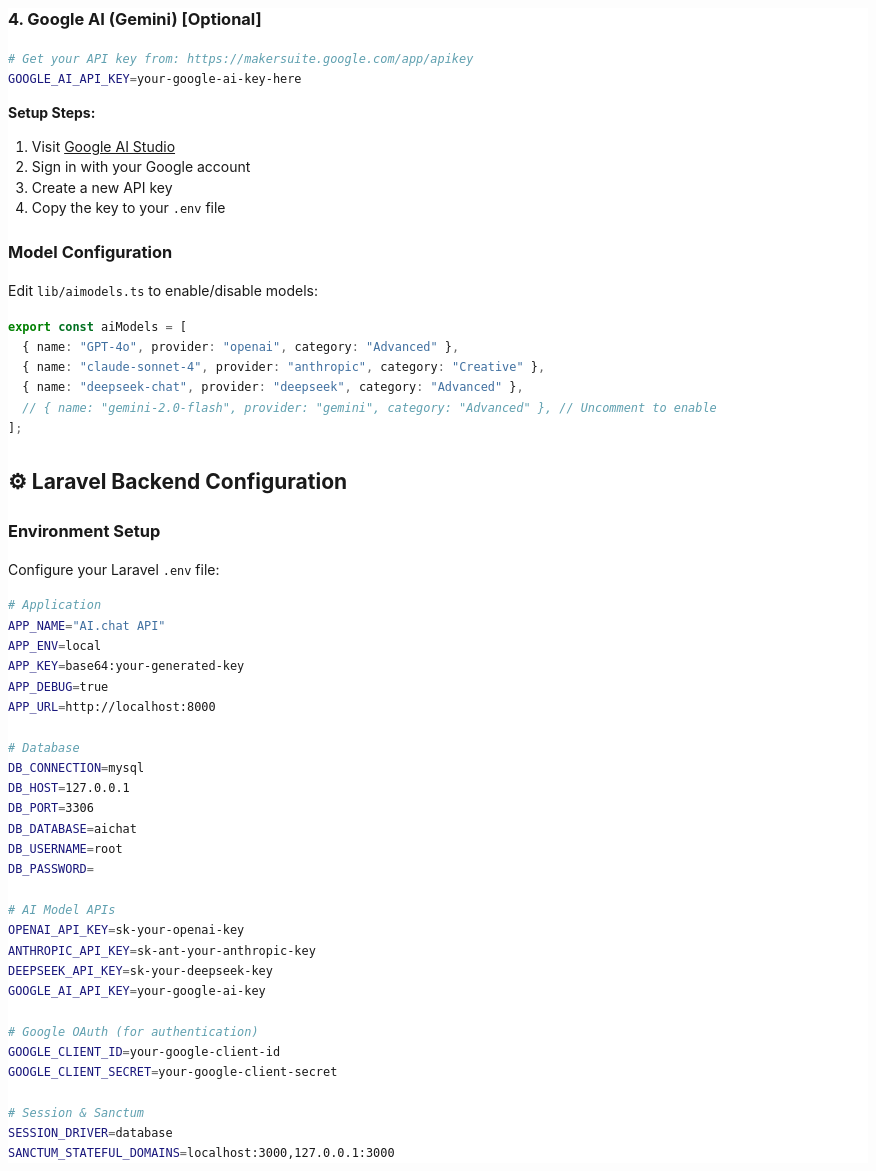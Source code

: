 ### 4. Google AI (Gemini) [Optional]

```bash
# Get your API key from: https://makersuite.google.com/app/apikey
GOOGLE_AI_API_KEY=your-google-ai-key-here
```

**Setup Steps:**

1. Visit [Google AI Studio](https://makersuite.google.com/app/apikey)
2. Sign in with your Google account
3. Create a new API key
4. Copy the key to your `.env` file

### Model Configuration

Edit `lib/aimodels.ts` to enable/disable models:

```typescript
export const aiModels = [
  { name: "GPT-4o", provider: "openai", category: "Advanced" },
  { name: "claude-sonnet-4", provider: "anthropic", category: "Creative" },
  { name: "deepseek-chat", provider: "deepseek", category: "Advanced" },
  // { name: "gemini-2.0-flash", provider: "gemini", category: "Advanced" }, // Uncomment to enable
];
```

## ⚙️ Laravel Backend Configuration

### Environment Setup

Configure your Laravel `.env` file:

```bash
# Application
APP_NAME="AI.chat API"
APP_ENV=local
APP_KEY=base64:your-generated-key
APP_DEBUG=true
APP_URL=http://localhost:8000

# Database
DB_CONNECTION=mysql
DB_HOST=127.0.0.1
DB_PORT=3306
DB_DATABASE=aichat
DB_USERNAME=root
DB_PASSWORD=

# AI Model APIs
OPENAI_API_KEY=sk-your-openai-key
ANTHROPIC_API_KEY=sk-ant-your-anthropic-key
DEEPSEEK_API_KEY=sk-your-deepseek-key
GOOGLE_AI_API_KEY=your-google-ai-key

# Google OAuth (for authentication)
GOOGLE_CLIENT_ID=your-google-client-id
GOOGLE_CLIENT_SECRET=your-google-client-secret

# Session & Sanctum
SESSION_DRIVER=database
SANCTUM_STATEFUL_DOMAINS=localhost:3000,127.0.0.1:3000
```
